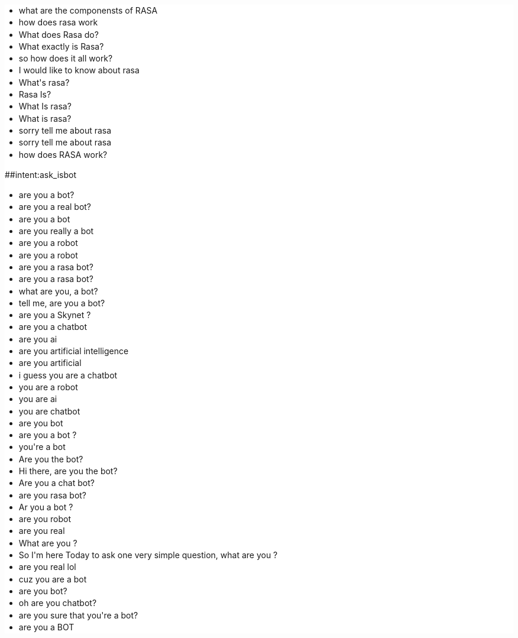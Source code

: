 - what are the componensts of RASA
- how does rasa work
- What does Rasa do?
- What exactly is Rasa?
- so how does it all work?
- I would like to know about rasa
- What's rasa?
- Rasa Is?
- What Is rasa?
- What is rasa?
- sorry tell me about rasa
- sorry tell me about rasa
- how does RASA work?

##intent:ask_isbot
- are you a bot?
- are you a real bot?
- are you a bot
- are you really a bot
- are you a robot
- are you a robot
- are you a rasa bot?
- are you a rasa bot?
- what are you, a bot?
- tell me, are you a bot?
- are you a Skynet ?
- are you a chatbot
- are you ai
- are you artificial intelligence
- are you artificial
- i guess you are a chatbot
- you are a robot
- you are ai
- you are chatbot
- are you bot
- are you a bot ?
- you're a bot 
- Are you the bot?
- Hi there, are you the bot?
- Are you a chat bot?
- are you rasa bot?
- Ar you a bot ?
- are you robot
- are you real
- What are you ?
- So I'm here Today to ask one very simple question, what are you ?
- are you real lol
- cuz you are a bot
- are you bot?
- oh are you chatbot?
- are you sure that you're a bot?
- are you a BOT 
